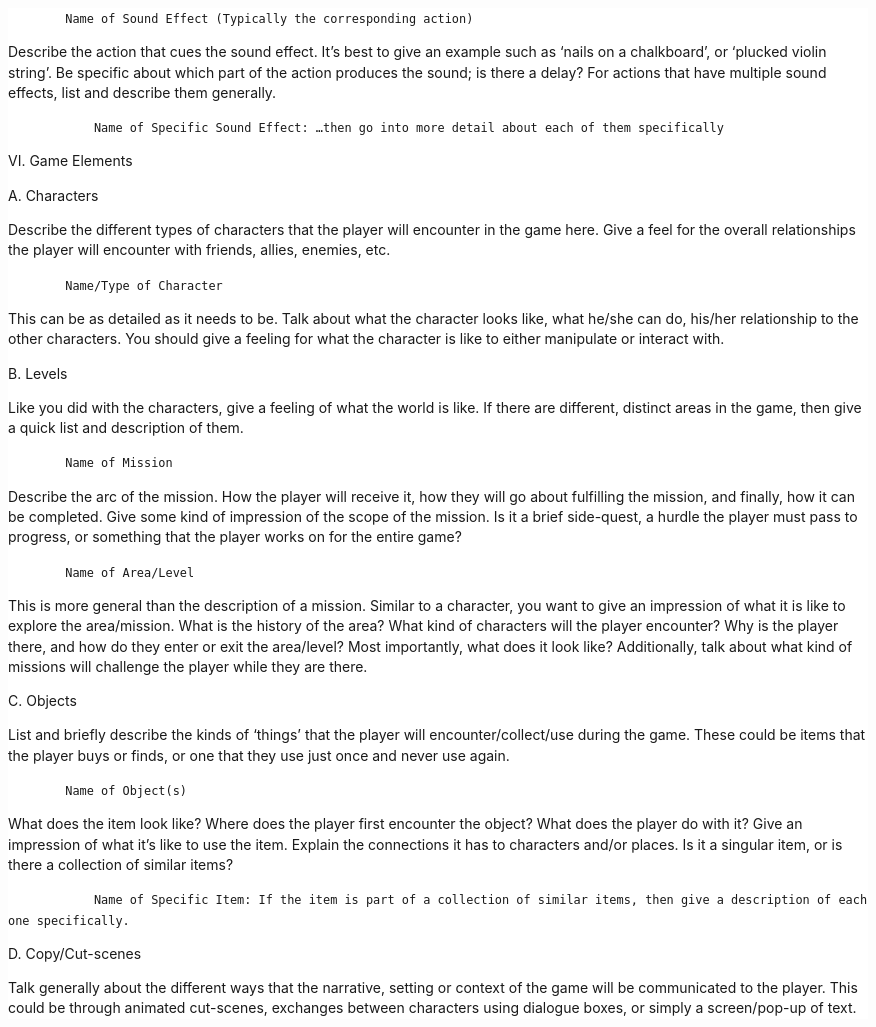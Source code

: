             Name of Sound Effect (Typically the corresponding action)

Describe the action that cues the sound effect. It’s best to give an example such as ‘nails on a chalkboard’, or ‘plucked violin string’. Be specific about which part of the action produces the sound; is there a delay? For actions that have multiple sound effects, list and describe them generally.

                Name of Specific Sound Effect: …then go into more detail about each of them specifically


VI.    Game Elements

A.    Characters

Describe the different types of characters that the player will encounter in the game here. Give a feel for the overall relationships the player will encounter with friends, allies, enemies, etc.

            Name/Type of Character

This can be as detailed as it needs to be. Talk about what the character looks like, what he/she can do, his/her relationship to the other characters. You should give a feeling for what the character is like to either manipulate or interact with.

B.    Levels

Like you did with the characters, give a feeling of what the world is like. If there are different, distinct areas in the game, then give a quick list and description of them.

            Name of Mission

Describe the arc of the mission. How the player will receive it, how they will go about fulfilling the mission, and finally, how it can be completed. Give some kind of impression of the scope of the mission. Is it a brief side-quest, a hurdle the player must pass to progress, or something that the player works on for the entire game?

            Name of Area/Level

This is more general than the description of a mission. Similar to a character, you want to give an impression of what it is like to explore the area/mission. What is the history of the area? What kind of characters will the player encounter? Why is the player there, and how do they enter or exit the area/level? Most importantly, what does it look like? Additionally, talk about what kind of missions will challenge the player while they are there.

C.    Objects

List and briefly describe the kinds of ‘things’ that the player will encounter/collect/use during the game. These could be items that the player buys or finds, or one that they use just once and never use again.

            Name of Object(s)

What does the item look like? Where does the player first encounter the object? What does the player do with it? Give an impression of what it’s like to use the item. Explain the connections it has to characters and/or places. Is it a singular item, or is there a collection of similar items?

                Name of Specific Item: If the item is part of a collection of similar items, then give a description of each one specifically.

D.    Copy/Cut-scenes

Talk generally about the different ways that the narrative, setting or context of the game will be communicated to the player. This could be through animated cut-scenes, exchanges between characters using dialogue boxes, or simply a screen/pop-up of text.
